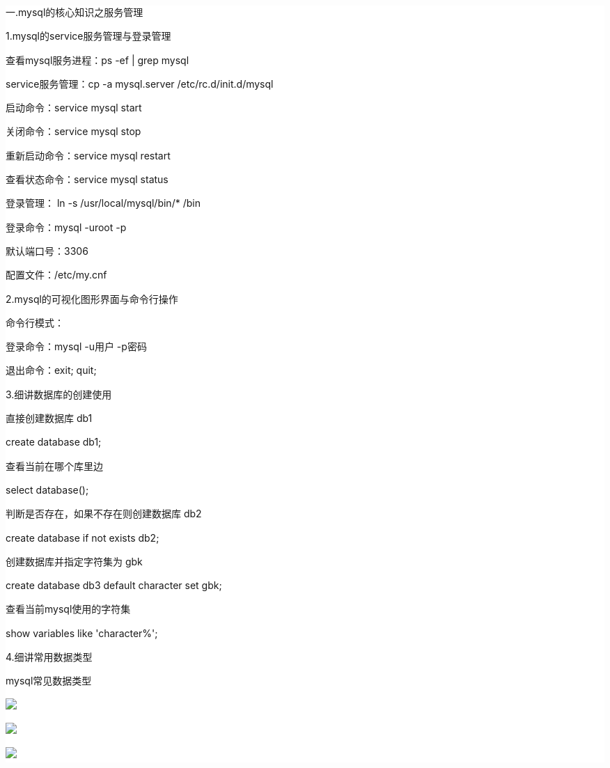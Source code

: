 一.mysql的核心知识之服务管理

1.mysql的service服务管理与登录管理

查看mysql服务进程：ps -ef | grep mysql

service服务管理：cp -a mysql.server /etc/rc.d/init.d/mysql

启动命令：service mysql start

关闭命令：service mysql stop

重新启动命令：service mysql restart

查看状态命令：service mysql status

登录管理： ln -s /usr/local/mysql/bin/* /bin

登录命令：mysql -uroot -p

默认端口号：3306

配置文件：/etc/my.cnf

2.mysql的可视化图形界面与命令行操作

命令行模式：

登录命令：mysql -u用户 -p密码

退出命令：exit; quit;

3.细讲数据库的创建使用

直接创建数据库 db1

create database db1;

查看当前在哪个库里边

select database();

判断是否存在，如果不存在则创建数据库 db2

create database if not exists db2;

创建数据库并指定字符集为 gbk

create database db3 default character set gbk;

查看当前mysql使用的字符集

show variables like 'character%';

4.细讲常用数据类型

mysql常见数据类型

![](https://i.imgur.com/qYpGu7c.png)

![](https://i.imgur.com/K0EhgbV.png)

![](https://i.imgur.com/hRlpMUO.png)
